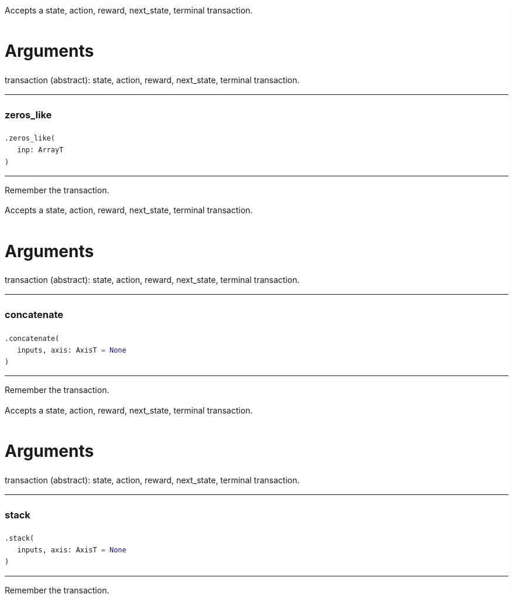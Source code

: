 Accepts a state, action, reward, next_state, terminal transaction.

# Arguments
transaction (abstract): state, action, reward, next_state, terminal transaction.

----


### zeros_like
```python
.zeros_like(
   inp: ArrayT
)
```

---
Remember the transaction.

Accepts a state, action, reward, next_state, terminal transaction.

# Arguments
transaction (abstract): state, action, reward, next_state, terminal transaction.

----


### concatenate
```python
.concatenate(
   inputs, axis: AxisT = None
)
```

---
Remember the transaction.

Accepts a state, action, reward, next_state, terminal transaction.

# Arguments
transaction (abstract): state, action, reward, next_state, terminal transaction.

----


### stack
```python
.stack(
   inputs, axis: AxisT = None
)
```

---
Remember the transaction.
